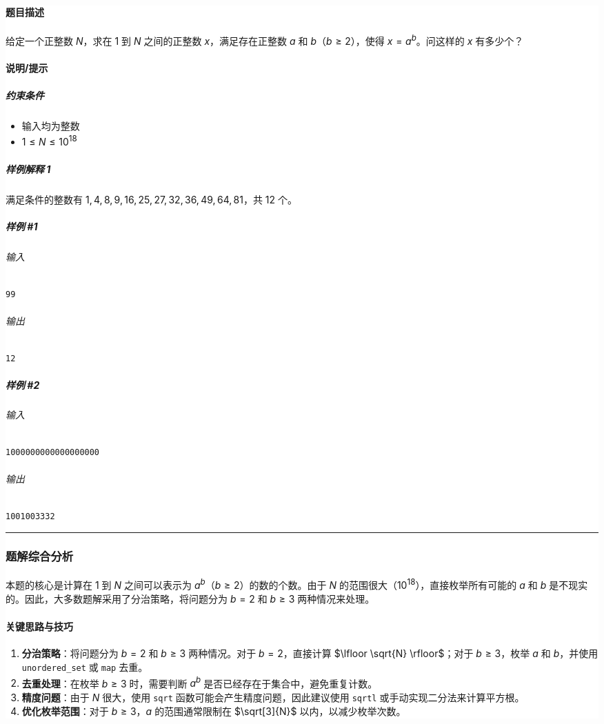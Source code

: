 #### 题目描述

给定一个正整数 $N$，求在 $1$ 到 $N$ 之间的正整数 $x$，满足存在正整数 $a$ 和 $b$（$b \ge 2$），使得 $x = a^b$。问这样的 $x$ 有多少个？

#### 说明/提示

##### 约束条件

- 输入均为整数
- $1 \le N \le 10^{18}$

##### 样例解释 1

满足条件的整数有 $1, 4, 8, 9, 16, 25, 27, 32, 36, 49, 64, 81$，共 $12$ 个。

##### 样例 #1

###### 输入

```
99
```

###### 输出

```
12
```

##### 样例 #2

###### 输入

```
1000000000000000000
```

###### 输出

```
1001003332
```

---

### 题解综合分析

本题的核心是计算在 $1$ 到 $N$ 之间可以表示为 $a^b$（$b \ge 2$）的数的个数。由于 $N$ 的范围很大（$10^{18}$），直接枚举所有可能的 $a$ 和 $b$ 是不现实的。因此，大多数题解采用了分治策略，将问题分为 $b=2$ 和 $b \ge 3$ 两种情况来处理。

#### 关键思路与技巧

1. **分治策略**：将问题分为 $b=2$ 和 $b \ge 3$ 两种情况。对于 $b=2$，直接计算 $\lfloor \sqrt{N} \rfloor$；对于 $b \ge 3$，枚举 $a$ 和 $b$，并使用 `unordered_set` 或 `map` 去重。
2. **去重处理**：在枚举 $b \ge 3$ 时，需要判断 $a^b$ 是否已经存在于集合中，避免重复计数。
3. **精度问题**：由于 $N$ 很大，使用 `sqrt` 函数可能会产生精度问题，因此建议使用 `sqrtl` 或手动实现二分法来计算平方根。
4. **优化枚举范围**：对于 $b \ge 3$，$a$ 的范围通常限制在 $\sqrt[3]{N}$ 以内，以减少枚举次数。


[problemUrl]: https://atcoder.jp/contests/abc361/tasks/abc361_f